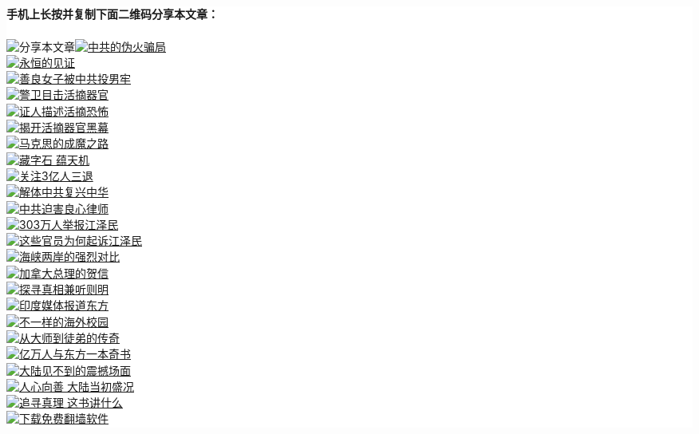 <strong>手机上长按并复制下面二维码分享本文章：</strong><br><br><img src="http://d1p1.ip.zn2.us/v.php?action=qrcode&url=/gb/13/3/1/n3811503.md%231" title="分享本文章"></td><td VALIGN=TOP><a href="/gb/16/1/21/n4622075.md?dfh#1" target="_blank"><img src="https://raw.githubusercontent.com/onzhi266/djy/master/gb/300/wei-f1.jpg" title="中共的伪火骗局"  alt="中共的伪火骗局"></a><br><a href="https://github.com/onzhi266/www/blob/master/README.md?dfh#9" target="_blank"><img src="https://raw.githubusercontent.com/onzhi266/djy/master/gb/300/yong-h.jpg" title="永恒的见证"  alt="永恒的见证"></a><br><a href="/gb/13/9/29/n3974789.md?dfh#1" target="_blank"><img src="https://raw.githubusercontent.com/onzhi266/djy/master/gb/300/shang-lnz.jpg" title="善良女子被中共投男牢"  alt="善良女子被中共投男牢"></a><br><a href="/gb/16/3/16/n4663449.md?dfh#1" target="_blank"><img src="https://raw.githubusercontent.com/onzhi266/djy/master/gb/300/huo-z3.jpg" title="警卫目击活摘器官"  alt="警卫目击活摘器官"></a><br><a href="/gb/16/8/7/n8177641.md?dfh#1" target="_blank"><img src="https://raw.githubusercontent.com/onzhi266/djy/master/gb/300/huo-z4.jpg" title="证人描述活摘恐怖"  alt="证人描述活摘恐怖"></a><br><a href="/gb/10/4/19/n2881569.md?dfh#1" target="_blank"><img src="https://raw.githubusercontent.com/onzhi266/djy/master/gb/300/huo-z1.jpg" title="揭开活摘器官黑幕"  alt="揭开活摘器官黑幕"></a><br><a href="/gb/10/11/7/n3077476.md?dfh#1" target="_blank"><img src="https://raw.githubusercontent.com/onzhi266/djy/master/gb/300/ma-ks.jpg" title="马克思的成魔之路"  alt="马克思的成魔之路"></a><br><a href="/gb/14/6/9/n4173977.md?dfh#1" target="_blank"><img src="https://raw.githubusercontent.com/onzhi266/djy/master/gb/300/chang-zs.jpg" title="藏字石 蕴天机"  alt="藏字石 蕴天机"></a><br><a href="/gb/18/5/10/n10381511.md?dfh#1" target="_blank"><img src="https://raw.githubusercontent.com/onzhi266/djy/master/gb/300/st1.jpg" title="关注3亿人三退"  alt="关注3亿人三退"></a><br><a href="/gb/18/3/21/n10237682.md?dfh#1" target="_blank"><img src="https://raw.githubusercontent.com/onzhi266/djy/master/gb/300/jie-t.jpg" title="解体中共复兴中华"  alt="解体中共复兴中华"></a><br><a href="/gb/9/2/9/n2422991.md?dfh#1" target="_blank"><img src="https://raw.githubusercontent.com/onzhi266/djy/master/gb/300/gao-zs.jpg" title="中共迫害良心律师"  alt="中共迫害良心律师"></a><br><a href="/gb/18/12/9/n10900044.md?dfh#1" target="_blank"><img src="https://raw.githubusercontent.com/onzhi266/djy/master/gb/300/sj1.jpg" title="303万人举报江泽民"  alt="303万人举报江泽民"></a><br><a href="/gb/18/8/28/n10672014.md?dfh#1" target="_blank"><img src="https://raw.githubusercontent.com/onzhi266/djy/master/gb/300/sj2.jpg" title="这些官员为何起诉江泽民"  alt="这些官员为何起诉江泽民"></a><br><a href="/gb/8/12/18/n2367165.md?dfh#1" target="_blank"><img src="https://raw.githubusercontent.com/onzhi266/djy/master/gb/300/liangan.jpg" title="海峡两岸的强烈对比"  alt="海峡两岸的强烈对比"></a><br><a href="/gb/15/12/10/n4593139.md?dfh#1" target="_blank"><img src="https://raw.githubusercontent.com/onzhi266/djy/master/gb/300/jia-ndzl.jpg" title="加拿大总理的贺信"  alt="加拿大总理的贺信"></a><br><a href="/gb/11/6/17/n3289382.md?dfh#1" target="_blank"><img src="https://raw.githubusercontent.com/onzhi266/djy/master/gb/300/xiao-wd.jpg" title="探寻真相兼听则明"  alt="探寻真相兼听则明"></a><br><a href="/gb/18/10/27/n10812623.md?dfh#1" target="_blank"><img src="https://raw.githubusercontent.com/onzhi266/djy/master/gb/300/yindu.jpg" title="印度媒体报道东方"  alt="印度媒体报道东方"></a><br><a href="/gb/18/6/9/n10469652.md?dfh#1" target="_blank"><img src="https://raw.githubusercontent.com/onzhi266/djy/master/gb/300/xie-j.jpg" title="不一样的海外校园"  alt="不一样的海外校园"></a><br><a href="/gb/7/4/5/n1669415.md?dfh#1" target="_blank"><img src="https://raw.githubusercontent.com/onzhi266/djy/master/gb/300/li-up.jpg" title="从大师到徒弟的传奇"  alt="从大师到徒弟的传奇"></a><br><a href="/gb/17/5/26/n9191512.md?dfh#1" target="_blank"><img src="https://raw.githubusercontent.com/onzhi266/djy/master/gb/300/zfl2.jpg" title="亿万人与东方一本奇书"  alt="亿万人与东方一本奇书"></a><br><a href="/gb/13/11/27/n4020290.md?dfh#1" target="_blank"><img src="https://raw.githubusercontent.com/onzhi266/djy/master/gb/300/zhen-h.jpg" title="大陆见不到的震撼场面"  alt="大陆见不到的震撼场面"></a><br><a href="/gb/15/7/17/n4482910.md?dfh#1" target="_blank"><img src="https://raw.githubusercontent.com/onzhi266/djy/master/gb/300/dalu-sk.jpg" title="人心向善 大陆当初盛况"  alt="人心向善 大陆当初盛况"></a><br><a href="/gb/19/1/5/n10955468.md?dfh#1" target="_blank"><img src="https://raw.githubusercontent.com/onzhi266/djy/master/gb/300/zfl1.jpg" title="追寻真理 这书讲什么"  alt="追寻真理 这书讲什么"></a><br><a href="https://github.com/bannedbook/fanqiang/wiki" target="_blank"><img src="https://raw.githubusercontent.com/onzhi266/djy/master/gb/300/fq1.jpg" title="下载免费翻墙软件"  alt="下载免费翻墙软件"></a><br></td></tr></table>